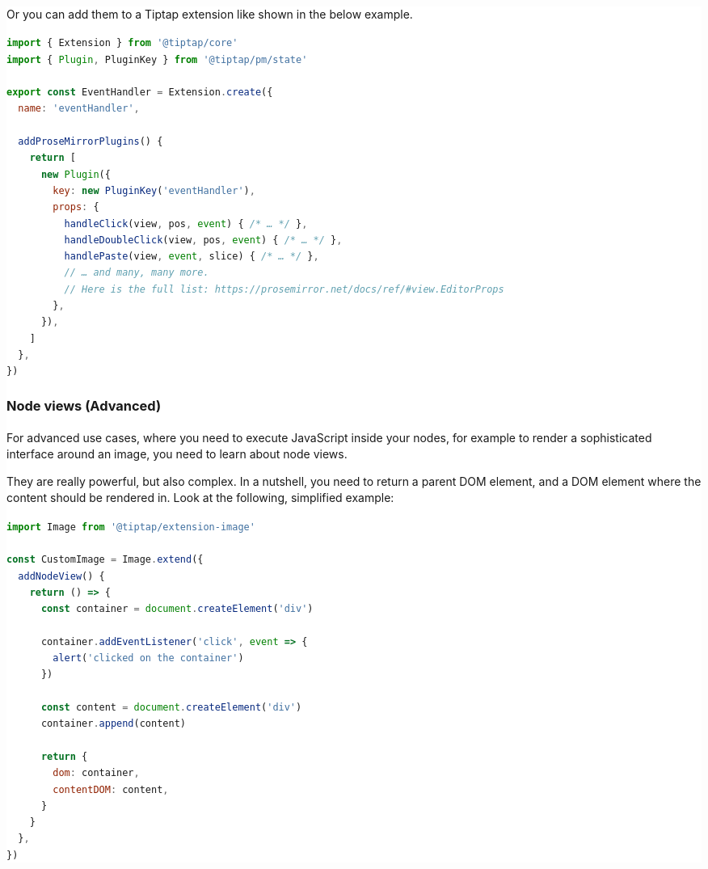 Or you can add them to a Tiptap extension like shown in the below example.

```js
import { Extension } from '@tiptap/core'
import { Plugin, PluginKey } from '@tiptap/pm/state'

export const EventHandler = Extension.create({
  name: 'eventHandler',

  addProseMirrorPlugins() {
    return [
      new Plugin({
        key: new PluginKey('eventHandler'),
        props: {
          handleClick(view, pos, event) { /* … */ },
          handleDoubleClick(view, pos, event) { /* … */ },
          handlePaste(view, event, slice) { /* … */ },
          // … and many, many more.
          // Here is the full list: https://prosemirror.net/docs/ref/#view.EditorProps
        },
      }),
    ]
  },
})
```

### Node views (Advanced)
For advanced use cases, where you need to execute JavaScript inside your nodes, for example to render a sophisticated interface around an image, you need to learn about node views.

They are really powerful, but also complex. In a nutshell, you need to return a parent DOM element, and a DOM element where the content should be rendered in. Look at the following, simplified example:

```js
import Image from '@tiptap/extension-image'

const CustomImage = Image.extend({
  addNodeView() {
    return () => {
      const container = document.createElement('div')

      container.addEventListener('click', event => {
        alert('clicked on the container')
      })

      const content = document.createElement('div')
      container.append(content)

      return {
        dom: container,
        contentDOM: content,
      }
    }
  },
})
```
